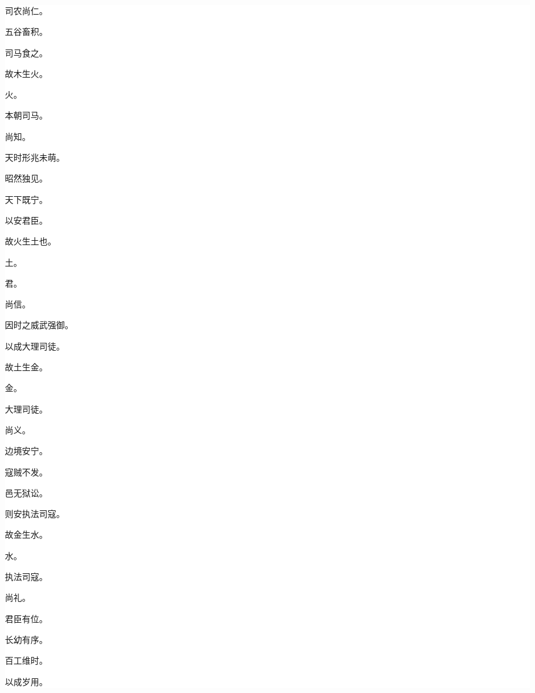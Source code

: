 司农尚仁。

五谷畜积。

司马食之。

故木生火。

火。

本朝司马。

尚知。

天时形兆未萌。

昭然独见。

天下既宁。

以安君臣。

故火生土也。

土。

君。

尚信。

因时之威武强御。

以成大理司徒。

故土生金。

金。

大理司徒。

尚义。

边境安宁。

寇贼不发。

邑无狱讼。

则安执法司寇。

故金生水。

水。

执法司寇。

尚礼。

君臣有位。

长幼有序。

百工维时。

以成岁用。

